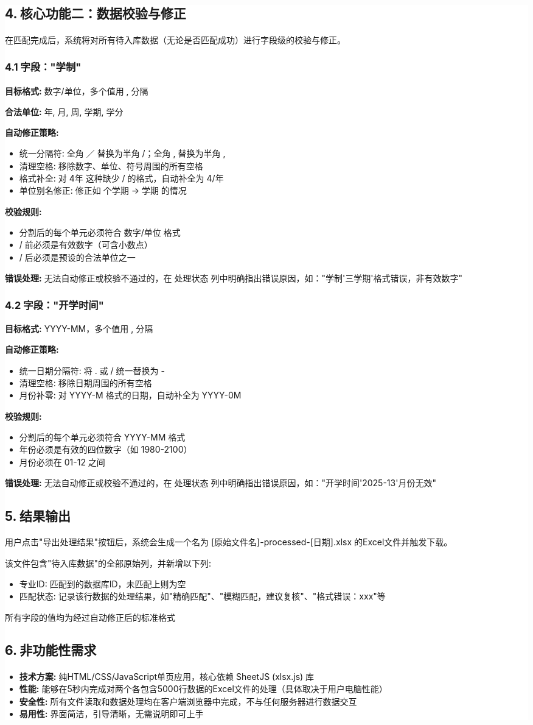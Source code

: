 ## 4. 核心功能二：数据校验与修正

在匹配完成后，系统将对所有待入库数据（无论是否匹配成功）进行字段级的校验与修正。

### 4.1 字段："学制"

**目标格式:** 数字/单位，多个值用 , 分隔

**合法单位:** 年, 月, 周, 学期, 学分

**自动修正策略:**
- 统一分隔符: 全角 ／ 替换为半角 /；全角 , 替换为半角 ,
- 清理空格: 移除数字、单位、符号周围的所有空格
- 格式补全: 对 4年 这种缺少 / 的格式，自动补全为 4/年
- 单位别名修正: 修正如 个学期 -> 学期 的情况

**校验规则:**
- 分割后的每个单元必须符合 数字/单位 格式
- / 前必须是有效数字（可含小数点）
- / 后必须是预设的合法单位之一

**错误处理:** 无法自动修正或校验不通过的，在 处理状态 列中明确指出错误原因，如："学制'三学期'格式错误，非有效数字"

### 4.2 字段："开学时间"

**目标格式:** YYYY-MM，多个值用 , 分隔

**自动修正策略:**
- 统一日期分隔符: 将 . 或 / 统一替换为 -
- 清理空格: 移除日期周围的所有空格
- 月份补零: 对 YYYY-M 格式的日期，自动补全为 YYYY-0M

**校验规则:**
- 分割后的每个单元必须符合 YYYY-MM 格式
- 年份必须是有效的四位数字（如 1980-2100）
- 月份必须在 01-12 之间

**错误处理:** 无法自动修正或校验不通过的，在 处理状态 列中明确指出错误原因，如："开学时间'2025-13'月份无效"

## 5. 结果输出

用户点击"导出处理结果"按钮后，系统会生成一个名为 [原始文件名]-processed-[日期].xlsx 的Excel文件并触发下载。

该文件包含"待入库数据"的全部原始列，并新增以下列:
- 专业ID: 匹配到的数据库ID，未匹配上则为空
- 匹配状态: 记录该行数据的处理结果，如"精确匹配"、"模糊匹配，建议复核"、"格式错误：xxx"等

所有字段的值均为经过自动修正后的标准格式

## 6. 非功能性需求

- **技术方案:** 纯HTML/CSS/JavaScript单页应用，核心依赖 SheetJS (xlsx.js) 库
- **性能:** 能够在5秒内完成对两个各包含5000行数据的Excel文件的处理（具体取决于用户电脑性能）
- **安全性:** 所有文件读取和数据处理均在客户端浏览器中完成，不与任何服务器进行数据交互
- **易用性:** 界面简洁，引导清晰，无需说明即可上手